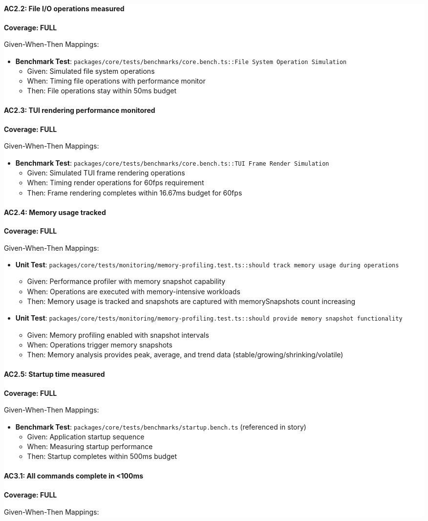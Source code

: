 #### AC2.2: File I/O operations measured

**Coverage: FULL**

Given-When-Then Mappings:

- **Benchmark Test**: `packages/core/tests/benchmarks/core.bench.ts::File System Operation Simulation`
  - Given: Simulated file system operations
  - When: Timing file operations with performance monitor  
  - Then: File operations stay within 50ms budget

#### AC2.3: TUI rendering performance monitored

**Coverage: FULL**

Given-When-Then Mappings:

- **Benchmark Test**: `packages/core/tests/benchmarks/core.bench.ts::TUI Frame Render Simulation`
  - Given: Simulated TUI frame rendering operations
  - When: Timing render operations for 60fps requirement
  - Then: Frame rendering completes within 16.67ms budget for 60fps

#### AC2.4: Memory usage tracked

**Coverage: FULL**

Given-When-Then Mappings:

- **Unit Test**: `packages/core/tests/monitoring/memory-profiling.test.ts::should track memory usage during operations`
  - Given: Performance profiler with memory snapshot capability
  - When: Operations are executed with memory-intensive workloads
  - Then: Memory usage is tracked and snapshots are captured with memorySnapshots count increasing

- **Unit Test**: `packages/core/tests/monitoring/memory-profiling.test.ts::should provide memory snapshot functionality`
  - Given: Memory profiling enabled with snapshot intervals
  - When: Operations trigger memory snapshots
  - Then: Memory analysis provides peak, average, and trend data (stable/growing/shrinking/volatile)

#### AC2.5: Startup time measured

**Coverage: FULL**

Given-When-Then Mappings:

- **Benchmark Test**: `packages/core/tests/benchmarks/startup.bench.ts` (referenced in story)
  - Given: Application startup sequence
  - When: Measuring startup performance
  - Then: Startup completes within 500ms budget

#### AC3.1: All commands complete in <100ms

**Coverage: FULL**

Given-When-Then Mappings:
